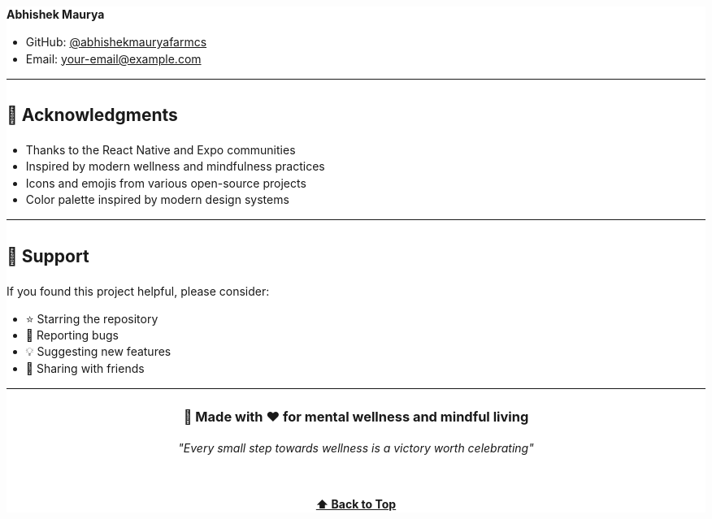 **Abhishek Maurya**
- GitHub: [@abhishekmauryafarmcs](https://github.com/abhishekmauryafarmcs)
- Email: [your-email@example.com](mailto:your-email@example.com)

---

## 🙏 **Acknowledgments**

- Thanks to the React Native and Expo communities
- Inspired by modern wellness and mindfulness practices
- Icons and emojis from various open-source projects
- Color palette inspired by modern design systems

---

## 💝 **Support**

If you found this project helpful, please consider:
- ⭐ Starring the repository
- 🐛 Reporting bugs
- 💡 Suggesting new features
- 📢 Sharing with friends

---

<div align="center">
  <h3>🌈 Made with ❤️ for mental wellness and mindful living</h3>
  <p><i>"Every small step towards wellness is a victory worth celebrating"</i></p>
  
  <br>
  
  **[⬆ Back to Top](#-moodsync)**
</div>